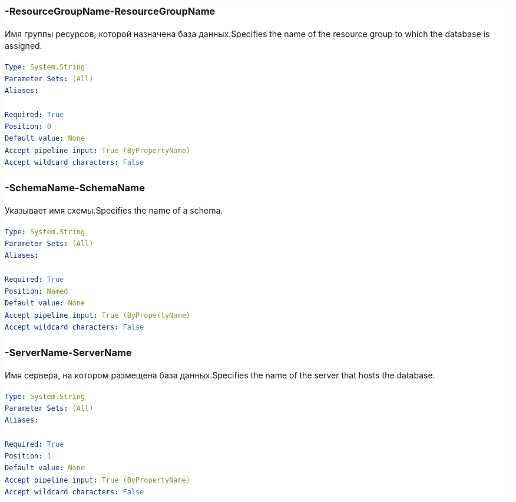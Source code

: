 ### <span data-ttu-id="c5c03-159">-ResourceGroupName</span><span class="sxs-lookup"><span data-stu-id="c5c03-159">-ResourceGroupName</span></span>
<span data-ttu-id="c5c03-160">Имя группы ресурсов, которой назначена база данных.</span><span class="sxs-lookup"><span data-stu-id="c5c03-160">Specifies the name of the resource group to which the database is assigned.</span></span>

```yaml
Type: System.String
Parameter Sets: (All)
Aliases:

Required: True
Position: 0
Default value: None
Accept pipeline input: True (ByPropertyName)
Accept wildcard characters: False
```

### <span data-ttu-id="c5c03-161">-SchemaName</span><span class="sxs-lookup"><span data-stu-id="c5c03-161">-SchemaName</span></span>
<span data-ttu-id="c5c03-162">Указывает имя схемы.</span><span class="sxs-lookup"><span data-stu-id="c5c03-162">Specifies the name of a schema.</span></span>

```yaml
Type: System.String
Parameter Sets: (All)
Aliases:

Required: True
Position: Named
Default value: None
Accept pipeline input: True (ByPropertyName)
Accept wildcard characters: False
```

### <span data-ttu-id="c5c03-163">-ServerName</span><span class="sxs-lookup"><span data-stu-id="c5c03-163">-ServerName</span></span>
<span data-ttu-id="c5c03-164">Имя сервера, на котором размещена база данных.</span><span class="sxs-lookup"><span data-stu-id="c5c03-164">Specifies the name of the server that hosts the database.</span></span>

```yaml
Type: System.String
Parameter Sets: (All)
Aliases:

Required: True
Position: 1
Default value: None
Accept pipeline input: True (ByPropertyName)
Accept wildcard characters: False
```
